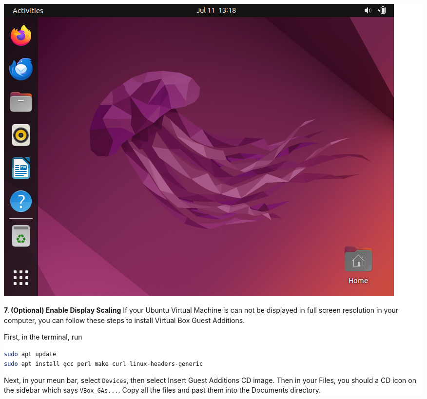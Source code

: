 ![image.png](imgs/img9.png)


**7. (Optional) Enable Display Scaling**
If your Ubuntu Virtual Machine is can not be displayed in full screen resolution in your computer, you can follow these steps to install Virtual Box Guest Additions.

First, in the terminal, run 
```bash
sudo apt update
sudo apt install gcc perl make curl linux-headers-generic
```

Next, in your meun bar, select `Devices`, then select Insert Guest Additions CD image. 
Then in your Files, you should a CD icon on the sidebar which says `VBox_GAs...`. Copy all the files and past them into the Documents directory.